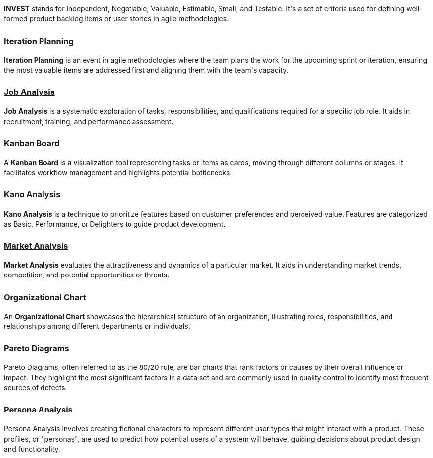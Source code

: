 **INVEST** stands for Independent, Negotiable, Valuable, Estimable, Small, and Testable. It's a set of criteria used for defining well-formed product backlog items or user stories in agile methodologies.

### [Iteration Planning](/content/gist/business-analysis/tools-techniques/iteration-planning.md)

**Iteration Planning** is an event in agile methodologies where the team plans the work for the upcoming sprint or iteration, ensuring the most valuable items are addressed first and aligning them with the team's capacity.

### [Job Analysis](/content/gist/business-analysis/tools-techniques/job-analysis.md)

**Job Analysis** is a systematic exploration of tasks, responsibilities, and qualifications required for a specific job role. It aids in recruitment, training, and performance assessment.

### [Kanban Board](/content/gist/business-analysis/tools-techniques/kanban-board.md)

A **Kanban Board** is a visualization tool representing tasks or items as cards, moving through different columns or stages. It facilitates workflow management and highlights potential bottlenecks.

### [Kano Analysis](/content/gist/business-analysis/tools-techniques/kano-analysis.md)

**Kano Analysis** is a technique to prioritize features based on customer preferences and perceived value. Features are categorized as Basic, Performance, or Delighters to guide product development.

### [Market Analysis](/content/gist/business-analysis/tools-techniques/market-analysis.md)

**Market Analysis** evaluates the attractiveness and dynamics of a particular market. It aids in understanding market trends, competition, and potential opportunities or threats.

### [Organizational Chart](/content/gist/business-analysis/tools-techniques/organizational-chart.md)

An **Organizational Chart** showcases the hierarchical structure of an organization, illustrating roles, responsibilities, and relationships among different departments or individuals.

### [Pareto Diagrams](/content/gist/business-analysis/tools-techniques/pareto-diagrams.md)

Pareto Diagrams, often referred to as the 80/20 rule, are bar charts that rank factors or causes by their overall influence or impact. They highlight the most significant factors in a data set and are commonly used in quality control to identify most frequent sources of defects.

### [Persona Analysis](/content/gist/business-analysis/tools-techniques/persona-analysis.md)

Persona Analysis involves creating fictional characters to represent different user types that might interact with a product. These profiles, or "personas", are used to predict how potential users of a system will behave, guiding decisions about product design and functionality.

